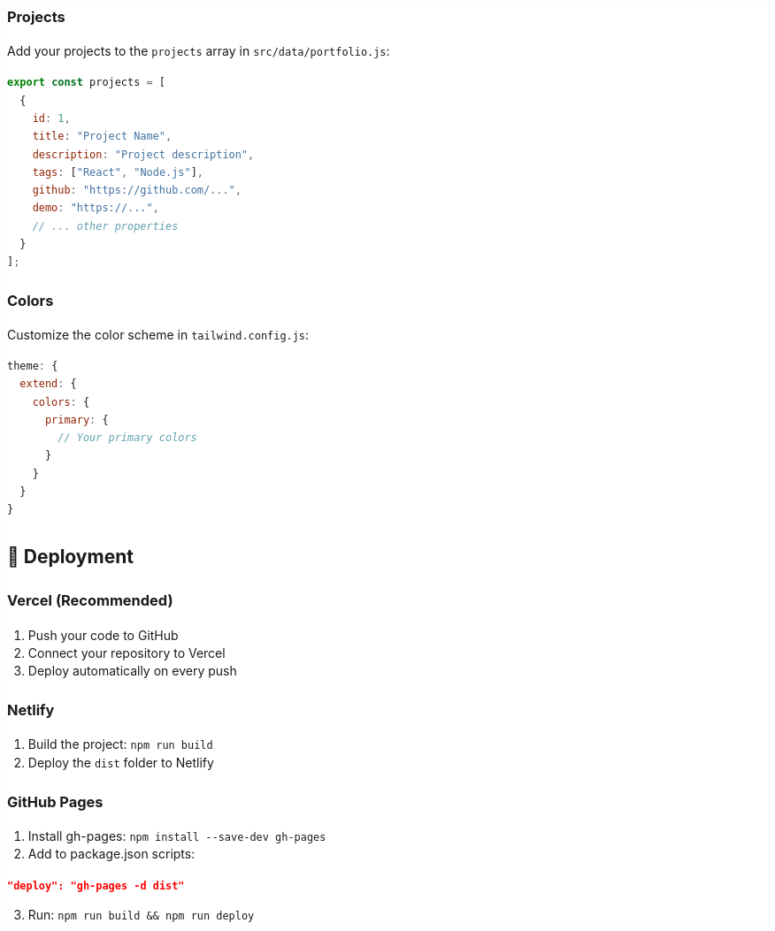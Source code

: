 ### Projects

Add your projects to the `projects` array in `src/data/portfolio.js`:

```javascript
export const projects = [
  {
    id: 1,
    title: "Project Name",
    description: "Project description",
    tags: ["React", "Node.js"],
    github: "https://github.com/...",
    demo: "https://...",
    // ... other properties
  }
];
```

### Colors

Customize the color scheme in `tailwind.config.js`:

```javascript
theme: {
  extend: {
    colors: {
      primary: {
        // Your primary colors
      }
    }
  }
}
```

## 🚀 Deployment

### Vercel (Recommended)

1. Push your code to GitHub
2. Connect your repository to Vercel
3. Deploy automatically on every push

### Netlify

1. Build the project: `npm run build`
2. Deploy the `dist` folder to Netlify

### GitHub Pages

1. Install gh-pages: `npm install --save-dev gh-pages`
2. Add to package.json scripts:
```json
"deploy": "gh-pages -d dist"
```
3. Run: `npm run build && npm run deploy`
